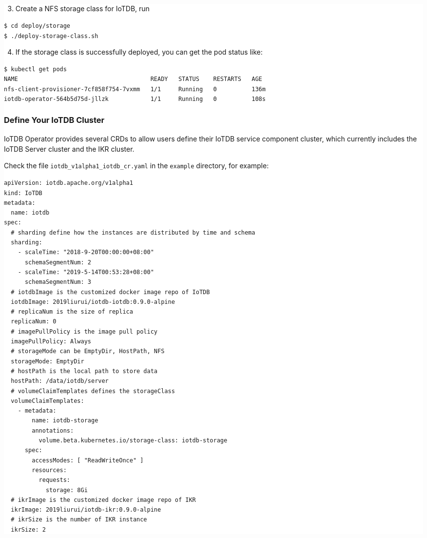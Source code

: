 3. Create a NFS storage class for IoTDB, run

```
$ cd deploy/storage
$ ./deploy-storage-class.sh
```

4. If the storage class is successfully deployed, you can get the pod status like:

```
$ kubectl get pods
NAME                                      READY   STATUS    RESTARTS   AGE
nfs-client-provisioner-7cf858f754-7vxmm   1/1     Running   0          136m
iotdb-operator-564b5d75d-jllzk            1/1     Running   0          108s
```

### Define Your IoTDB Cluster

IoTDB Operator provides several CRDs to allow users define their IoTDB service component cluster, which currently includes the IoTDB Server cluster and the IKR cluster.

Check the file ```iotdb_v1alpha1_iotdb_cr.yaml``` in the ```example``` directory, for example:
```
apiVersion: iotdb.apache.org/v1alpha1
kind: IoTDB
metadata:
  name: iotdb
spec:
  # sharding define how the instances are distributed by time and schema
  sharding:
    - scaleTime: "2018-9-20T00:00:00+08:00"
      schemaSegmentNum: 2
    - scaleTime: "2019-5-14T00:53:28+08:00"
      schemaSegmentNum: 3
  # iotdbImage is the customized docker image repo of IoTDB
  iotdbImage: 2019liurui/iotdb-iotdb:0.9.0-alpine
  # replicaNum is the size of replica
  replicaNum: 0
  # imagePullPolicy is the image pull policy
  imagePullPolicy: Always
  # storageMode can be EmptyDir, HostPath, NFS
  storageMode: EmptyDir
  # hostPath is the local path to store data
  hostPath: /data/iotdb/server
  # volumeClaimTemplates defines the storageClass
  volumeClaimTemplates:
    - metadata:
        name: iotdb-storage
        annotations:
          volume.beta.kubernetes.io/storage-class: iotdb-storage
      spec:
        accessModes: [ "ReadWriteOnce" ]
        resources:
          requests:
            storage: 8Gi
  # ikrImage is the customized docker image repo of IKR
  ikrImage: 2019liurui/iotdb-ikr:0.9.0-alpine
  # ikrSize is the number of IKR instance
  ikrSize: 2
```
